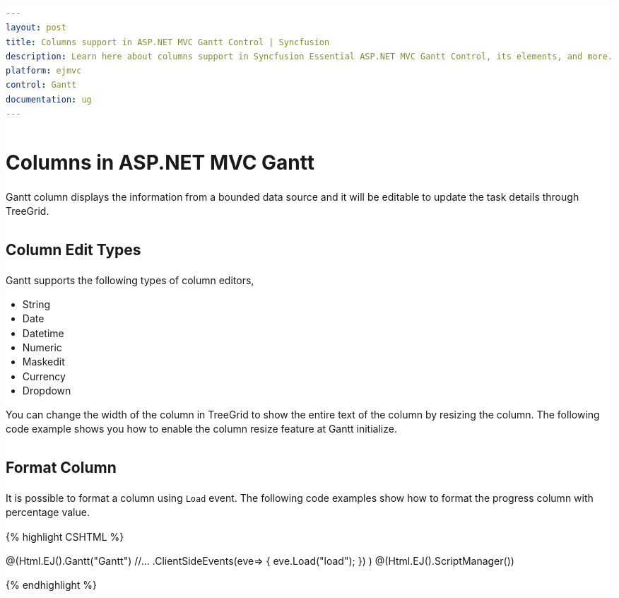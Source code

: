 ```yaml
---
layout: post
title: Columns support in ASP.NET MVC Gantt Control | Syncfusion
description: Learn here about columns support in Syncfusion Essential ASP.NET MVC Gantt Control, its elements, and more.
platform: ejmvc
control: Gantt
documentation: ug
---
```


# Columns in ASP.NET MVC Gantt

 Gantt column displays the information from a bounded data source and it will be editable to update the task details through TreeGrid.

## Column Edit Types

Gantt supports the following types of column editors,

  * String 
  * Date
  * Datetime
  * Numeric
  * Maskedit
  * Currency
  * Dropdown

You can change the width of the column in TreeGrid to show the entire text of the column by resizing the column. The following code example shows you how to enable the column resize feature at Gantt initialize.

## Format Column

It is possible to format a column using `Load` event. The following code examples show how to format the progress column with percentage value.

{% highlight CSHTML %}

@(Html.EJ().Gantt("Gantt")
    //...
    .ClientSideEvents(eve=>
    {
        eve.Load("load");
    })
    )
@(Html.EJ().ScriptManager())
<script>
    function load(args){
        var columns = this.getColumns();
        columns[5]["format"] = "{0:p0}";
    }
</script>
{% endhighlight %}
